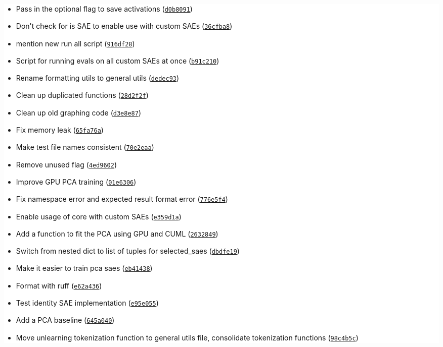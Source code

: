 * Pass in the optional flag to save activations ([`d0b8091`](https://github.com/adamkarvonen/SAEBench/commit/d0b8091e6ff0cb12850ec6d43fd1d6d112bb7b81))

* Don&#39;t check for is SAE to enable use with custom SAEs ([`36cfba8`](https://github.com/adamkarvonen/SAEBench/commit/36cfba838d4dd479d9a0652b3e9a7f45c858d323))

* mention new run all script ([`916df28`](https://github.com/adamkarvonen/SAEBench/commit/916df289cdb0ad8565118b10bc3027cc249c6098))

* Script for running evals on all custom SAEs at once ([`b91c210`](https://github.com/adamkarvonen/SAEBench/commit/b91c2109047a1a544a5582c34620a87da01f16de))

* Rename formatting utils to general utils ([`dedec93`](https://github.com/adamkarvonen/SAEBench/commit/dedec939e87f9f8e459df2212f8ff130b29d063c))

* Clean up duplicated functions ([`28d2f2f`](https://github.com/adamkarvonen/SAEBench/commit/28d2f2f87da69237170bf4d6789de583ef6b340d))

* Clean up old graphing code ([`d3e8e87`](https://github.com/adamkarvonen/SAEBench/commit/d3e8e87b75e84d7d155ab95faa892b99a925d878))

* Fix memory leak ([`65fa76a`](https://github.com/adamkarvonen/SAEBench/commit/65fa76a934728ca263920d726bf9af3c4d9a7b6f))

* Make test file names consistent ([`70e2eaa`](https://github.com/adamkarvonen/SAEBench/commit/70e2eaa83328bae3128930357bdcb4ef820c3835))

* Remove unused flag ([`4ed9602`](https://github.com/adamkarvonen/SAEBench/commit/4ed96020ce8bb278b8380eebc05b2b5aeccea141))

* Improve GPU PCA training ([`01e6306`](https://github.com/adamkarvonen/SAEBench/commit/01e63064d9d905b47602fe123adca7167bde52e6))

* Fix namespace error and expected result format error ([`776e5f4`](https://github.com/adamkarvonen/SAEBench/commit/776e5f4a8cde70bbe74df322d605a4418da18796))

* Enable usage of core with custom SAEs ([`e359d1a`](https://github.com/adamkarvonen/SAEBench/commit/e359d1a1607612ad434a458bb9f017366e35517a))

* Add a function to fit the PCA using GPU and CUML ([`2632849`](https://github.com/adamkarvonen/SAEBench/commit/263284934db776e3f3368b369d35af22bae15f06))

* Switch from nested dict to list of tuples for selected_saes ([`dbdfe19`](https://github.com/adamkarvonen/SAEBench/commit/dbdfe1984c158e4b029a19cca85fffd5a220b2d8))

* Make it easier to train pca saes ([`eb41438`](https://github.com/adamkarvonen/SAEBench/commit/eb41438549033b574cb22cec583bae8bc106c875))

* Format with ruff ([`e62a436`](https://github.com/adamkarvonen/SAEBench/commit/e62a4368ea95afec390eecc7e43d7ef706426deb))

* Test identity SAE implementation ([`e95e055`](https://github.com/adamkarvonen/SAEBench/commit/e95e0556a94ccef41f1c826e5c9d54e033748a74))

* Add a PCA baseline ([`645a040`](https://github.com/adamkarvonen/SAEBench/commit/645a0405ecc42f671fc63697d3ecd811923d7702))

* Move unlearning tokenization function to general utils file, consolidate tokenization functions ([`98c4b5c`](https://github.com/adamkarvonen/SAEBench/commit/98c4b5cd4b31a37c61263e8813185b286e71659b))
